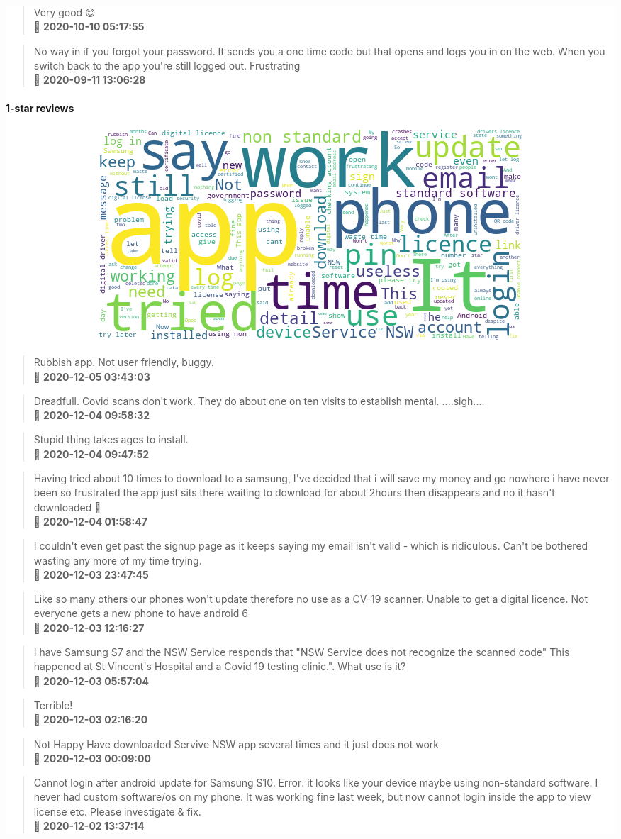 > Very good 😊<br> :date: __2020-10-10 05:17:55__

> No way in if you forgot your password. It sends you a one time code but that opens and logs you in on the web. When you switch back to the app you're still logged out. Frustrating<br> :date: __2020-09-11 13:06:28__



#### 1-star reviews

<p align="center">
<img src="1_star_reviews_wordcloud.png" alt="au.gov.nsw.service 1 reviews"/>
</p>

> Rubbish app. Not user friendly, buggy.<br> :date: __2020-12-05 03:43:03__

> Dreadfull. Covid scans don't work. They do about one on ten visits to establish mental. ....sigh....<br> :date: __2020-12-04 09:58:32__

> Stupid thing takes ages to install.<br> :date: __2020-12-04 09:47:52__

> Having tried about 10 times to download to a samsung, I've decided that i will save my money and go nowhere i have never been so frustrated the app just sits there waiting to download for about 2hours then disappears and no it hasn't downloaded 🤬<br> :date: __2020-12-04 01:58:47__

> I couldn't even get past the signup page as it keeps saying my email isn't valid - which is ridiculous. Can't be bothered wasting any more of my time trying.<br> :date: __2020-12-03 23:47:45__

> Like so many others our phones won't update therefore no use as a CV-19 scanner. Unable to get a digital licence. Not everyone gets a new phone to have android 6<br> :date: __2020-12-03 12:16:27__

> I have Samsung S7 and the NSW Service responds that "NSW Service does not recognize the scanned code" This happened at St Vincent's Hospital and a Covid 19 testing clinic.". What use is it?<br> :date: __2020-12-03 05:57:04__

> Terrible!<br> :date: __2020-12-03 02:16:20__

> Not Happy Have downloaded Servive NSW app several times and it just does not work<br> :date: __2020-12-03 00:09:00__

> Cannot login after android update for Samsung S10. Error: it looks like your device maybe using non-standard software. I never had custom software/os on my phone. It was working fine last week, but now cannot login inside the app to view license etc. Please investigate & fix.<br> :date: __2020-12-02 13:37:14__


